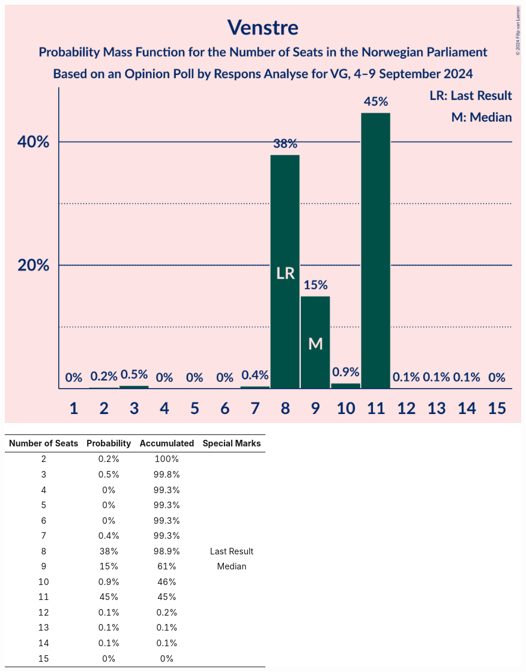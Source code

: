 ![Graph with seats probability mass function not yet produced](2024-09-09-ResponsAnalyse-seats-pmf-venstre.png "Seats Probability Mass Function")

| Number of Seats | Probability | Accumulated | Special Marks |
|:---------------:|:-----------:|:-----------:|:-------------:|
| 2 | 0.2% | 100% |  |
| 3 | 0.5% | 99.8% |  |
| 4 | 0% | 99.3% |  |
| 5 | 0% | 99.3% |  |
| 6 | 0% | 99.3% |  |
| 7 | 0.4% | 99.3% |  |
| 8 | 38% | 98.9% | Last Result |
| 9 | 15% | 61% | Median |
| 10 | 0.9% | 46% |  |
| 11 | 45% | 45% |  |
| 12 | 0.1% | 0.2% |  |
| 13 | 0.1% | 0.1% |  |
| 14 | 0.1% | 0.1% |  |
| 15 | 0% | 0% |  |
